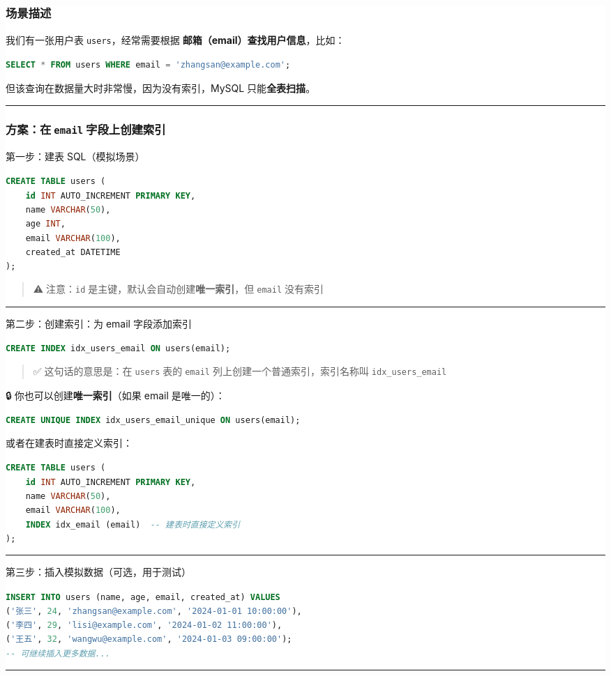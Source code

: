 ### 场景描述

我们有一张用户表 `users`，经常需要根据 **邮箱（email）查找用户信息**，比如：

```sql
SELECT * FROM users WHERE email = 'zhangsan@example.com';
```

但该查询在数据量大时非常慢，因为没有索引，MySQL 只能**全表扫描**。

---

### 方案：在 `email` 字段上创建索引

第一步：建表 SQL（模拟场景）

```sql
CREATE TABLE users (
    id INT AUTO_INCREMENT PRIMARY KEY,
    name VARCHAR(50),
    age INT,
    email VARCHAR(100),
    created_at DATETIME
);
```

> ⚠️ 注意：`id` 是主键，默认会自动创建**唯一索引**，但 `email` 没有索引

---

第二步：创建索引：为 email 字段添加索引

```sql
CREATE INDEX idx_users_email ON users(email);
```

> ✅ 这句话的意思是：在 `users` 表的 `email` 列上创建一个普通索引，索引名称叫 `idx_users_email`

🔒 你也可以创建**唯一索引**（如果 email 是唯一的）：

```sql
CREATE UNIQUE INDEX idx_users_email_unique ON users(email);
```

或者在建表时直接定义索引：

```sql
CREATE TABLE users (
    id INT AUTO_INCREMENT PRIMARY KEY,
    name VARCHAR(50),
    email VARCHAR(100),
    INDEX idx_email (email)  -- 建表时直接定义索引
);
```

---

第三步：插入模拟数据（可选，用于测试）

```sql
INSERT INTO users (name, age, email, created_at) VALUES
('张三', 24, 'zhangsan@example.com', '2024-01-01 10:00:00'),
('李四', 29, 'lisi@example.com', '2024-01-02 11:00:00'),
('王五', 32, 'wangwu@example.com', '2024-01-03 09:00:00');
-- 可继续插入更多数据...
```

---